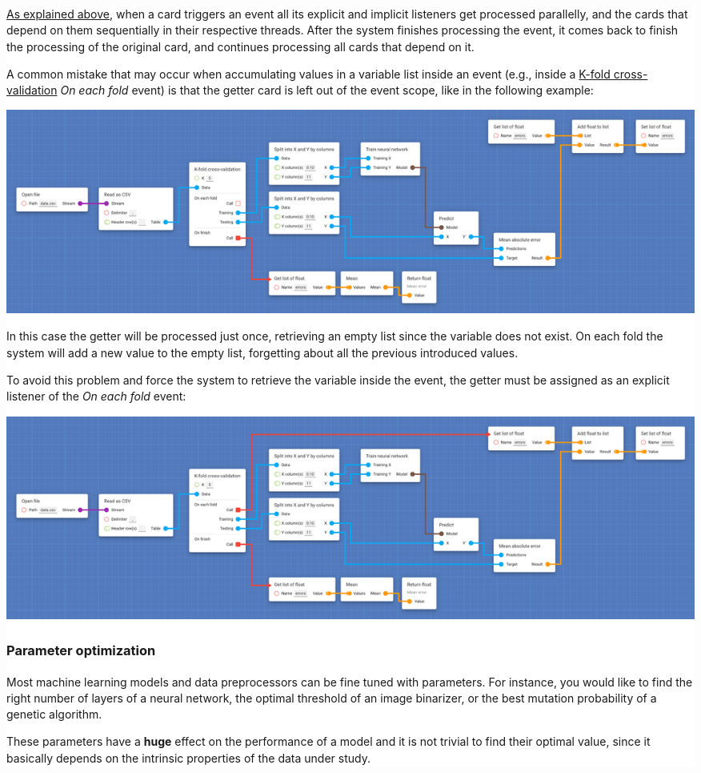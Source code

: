 [As explained above](documentation/basics#events), when a card triggers an event all its explicit and implicit listeners get processed parallelly, and the cards that depend on them sequentially in their respective threads. After the system finishes processing the event, it comes back to finish the processing of the original card, and continues processing all cards that depend on it.

A common mistake that may occur when accumulating values in a variable list inside an event (e.g., inside a [K-fold cross-validation](cards/kFoldCrossValidation) *On each fold* event) is that the getter card is left out of the event scope, like in the following example:

![Wrong performed k-fold cross-validation, getter is left out of the event](assets/img/basics/processing_3.png)

In this case the getter will be processed just once, retrieving an empty list since the variable does not exist. On each fold the system will add a new value to the empty list, forgetting about all the previous introduced values.

To avoid this problem and force the system to retrieve the variable inside the event, the getter must be assigned as an explicit listener of the *On each fold* event:

![Correctly performed k-fold cross-validation, getter is inside the event](assets/img/basics/variables_4.png)

### Parameter optimization

Most machine learning models and data preprocessors can be fine tuned with parameters. For instance, you would like to find the right number of layers of a neural network, the optimal threshold of an image binarizer, or the best mutation probability of a genetic algorithm.

These parameters have a **huge** effect on the performance of a model and it is not trivial to find their optimal value, since it basically depends on the intrinsic properties of the data under study.
